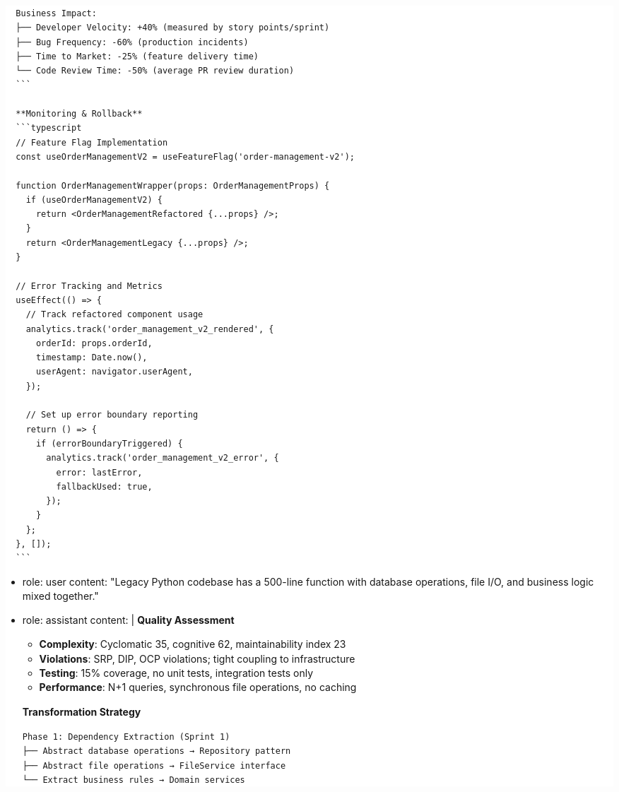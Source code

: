       Business Impact:
      ├── Developer Velocity: +40% (measured by story points/sprint)
      ├── Bug Frequency: -60% (production incidents)
      ├── Time to Market: -25% (feature delivery time)
      └── Code Review Time: -50% (average PR review duration)
      ```

      **Monitoring & Rollback**
      ```typescript
      // Feature Flag Implementation
      const useOrderManagementV2 = useFeatureFlag('order-management-v2');

      function OrderManagementWrapper(props: OrderManagementProps) {
        if (useOrderManagementV2) {
          return <OrderManagementRefactored {...props} />;
        }
        return <OrderManagementLegacy {...props} />;
      }

      // Error Tracking and Metrics
      useEffect(() => {
        // Track refactored component usage
        analytics.track('order_management_v2_rendered', {
          orderId: props.orderId,
          timestamp: Date.now(),
          userAgent: navigator.userAgent,
        });

        // Set up error boundary reporting
        return () => {
          if (errorBoundaryTriggered) {
            analytics.track('order_management_v2_error', {
              error: lastError,
              fallbackUsed: true,
            });
          }
        };
      }, []);
      ```

  - role: user
    content: "Legacy Python codebase has a 500-line function with database operations, file I/O, and business logic mixed together."
  - role: assistant
    content: |
      **Quality Assessment**
      - **Complexity**: Cyclomatic 35, cognitive 62, maintainability index 23
      - **Violations**: SRP, DIP, OCP violations; tight coupling to infrastructure
      - **Testing**: 15% coverage, no unit tests, integration tests only
      - **Performance**: N+1 queries, synchronous file operations, no caching

      **Transformation Strategy**
      ```
      Phase 1: Dependency Extraction (Sprint 1)
      ├── Abstract database operations → Repository pattern
      ├── Abstract file operations → FileService interface
      └── Extract business rules → Domain services
